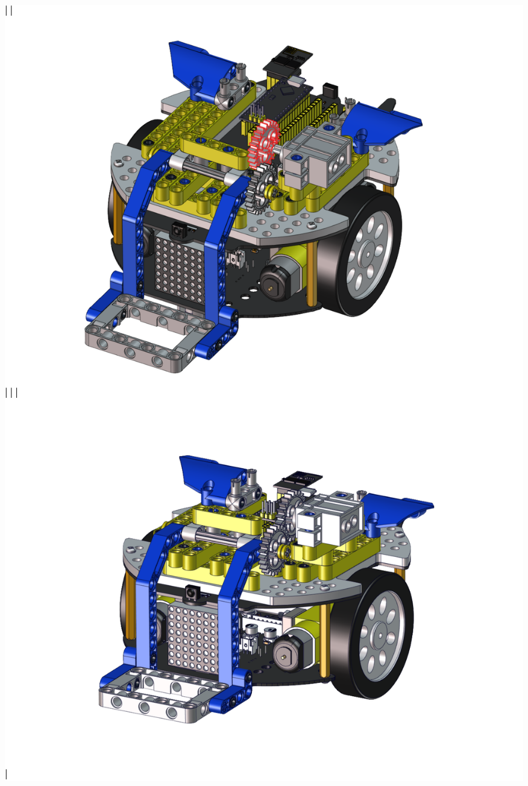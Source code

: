 |                                  | ![](media/014d0f844d18f7bbd2a80b7f1679fca1.png) |
|                                  | ![](media/e66813dd3c1884b0c1f65bdf3f5b8c48.png)  |